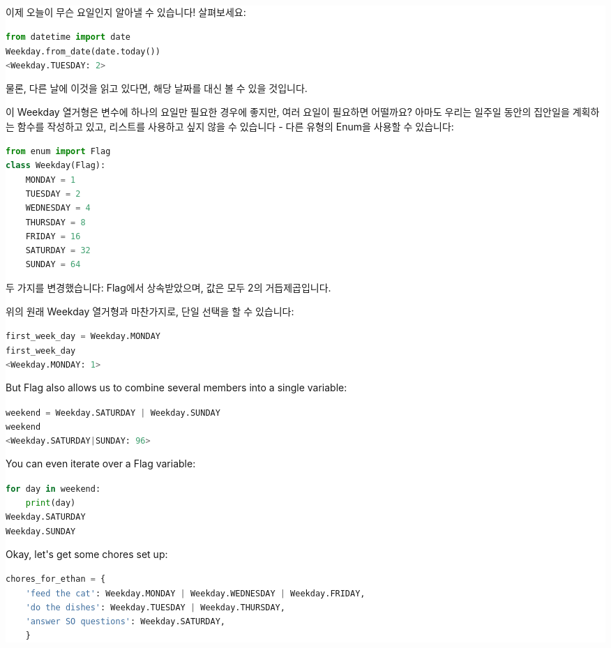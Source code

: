 이제 오늘이 무슨 요일인지 알아낼 수 있습니다! 살펴보세요:

```python
from datetime import date
Weekday.from_date(date.today())
<Weekday.TUESDAY: 2>
```

물론, 다른 날에 이것을 읽고 있다면, 해당 날짜를 대신 볼 수 있을 것입니다.

이 Weekday 열거형은 변수에 하나의 요일만 필요한 경우에 좋지만, 여러 요일이 필요하면 어떨까요? 아마도 우리는 일주일 동안의 집안일을 계획하는 함수를 작성하고 있고, 리스트를 사용하고 싶지 않을 수 있습니다 - 다른 유형의 Enum을 사용할 수 있습니다:

```python
from enum import Flag
class Weekday(Flag):
    MONDAY = 1
    TUESDAY = 2
    WEDNESDAY = 4
    THURSDAY = 8
    FRIDAY = 16
    SATURDAY = 32
    SUNDAY = 64
```

두 가지를 변경했습니다: Flag에서 상속받았으며, 값은 모두 2의 거듭제곱입니다.

위의 원래 Weekday 열거형과 마찬가지로, 단일 선택을 할 수 있습니다:

```python
first_week_day = Weekday.MONDAY
first_week_day
<Weekday.MONDAY: 1>
```

But Flag also allows us to combine several members into a single variable:

```python
weekend = Weekday.SATURDAY | Weekday.SUNDAY
weekend
<Weekday.SATURDAY|SUNDAY: 96>
```

You can even iterate over a Flag variable:

```python
for day in weekend:
    print(day)
Weekday.SATURDAY
Weekday.SUNDAY
```

Okay, let's get some chores set up:

```python
chores_for_ethan = {
    'feed the cat': Weekday.MONDAY | Weekday.WEDNESDAY | Weekday.FRIDAY,
    'do the dishes': Weekday.TUESDAY | Weekday.THURSDAY,
    'answer SO questions': Weekday.SATURDAY,
    }
```
